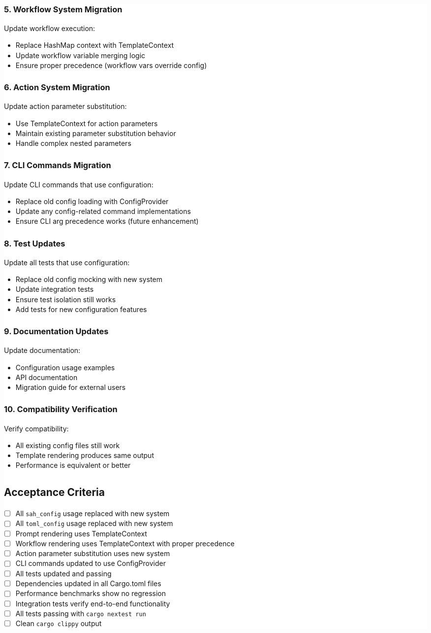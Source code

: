 ### 5. Workflow System Migration  

Update workflow execution:
- Replace HashMap context with TemplateContext
- Update workflow variable merging logic
- Ensure proper precedence (workflow vars override config)

### 6. Action System Migration

Update action parameter substitution:
- Use TemplateContext for action parameters
- Maintain existing parameter substitution behavior
- Handle complex nested parameters

### 7. CLI Commands Migration

Update CLI commands that use configuration:
- Replace old config loading with ConfigProvider
- Update any config-related command implementations  
- Ensure CLI arg precedence works (future enhancement)

### 8. Test Updates

Update all tests that use configuration:
- Replace old config mocking with new system
- Update integration tests  
- Ensure test isolation still works
- Add tests for new configuration features

### 9. Documentation Updates

Update documentation:
- Configuration usage examples
- API documentation
- Migration guide for external users

### 10. Compatibility Verification

Verify compatibility:
- All existing config files still work
- Template rendering produces same output
- Performance is equivalent or better

## Acceptance Criteria

- [ ] All `sah_config` usage replaced with new system
- [ ] All `toml_config` usage replaced with new system  
- [ ] Prompt rendering uses TemplateContext
- [ ] Workflow rendering uses TemplateContext with proper precedence
- [ ] Action parameter substitution uses new system
- [ ] CLI commands updated to use ConfigProvider
- [ ] All tests updated and passing
- [ ] Dependencies updated in all Cargo.toml files
- [ ] Performance benchmarks show no regression
- [ ] Integration tests verify end-to-end functionality
- [ ] All tests passing with `cargo nextest run`
- [ ] Clean `cargo clippy` output
